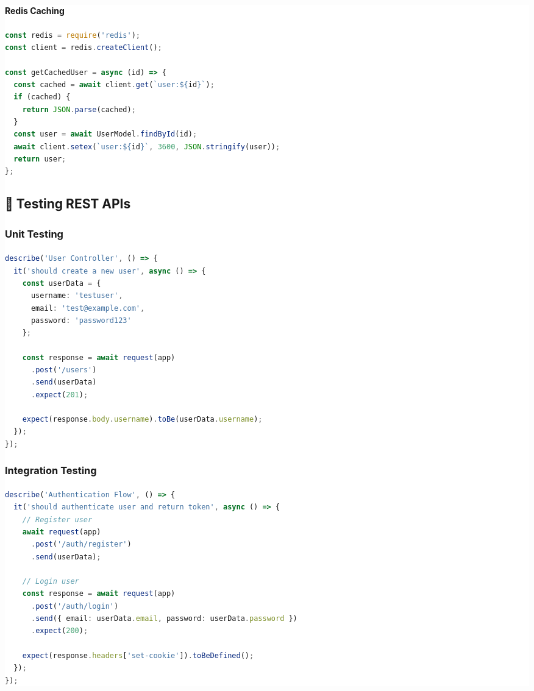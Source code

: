 #### Redis Caching
```typescript
const redis = require('redis');
const client = redis.createClient();

const getCachedUser = async (id) => {
  const cached = await client.get(`user:${id}`);
  if (cached) {
    return JSON.parse(cached);
  }
  const user = await UserModel.findById(id);
  await client.setex(`user:${id}`, 3600, JSON.stringify(user));
  return user;
};
```

## 🧪 Testing REST APIs

### Unit Testing
```typescript
describe('User Controller', () => {
  it('should create a new user', async () => {
    const userData = {
      username: 'testuser',
      email: 'test@example.com',
      password: 'password123'
    };
    
    const response = await request(app)
      .post('/users')
      .send(userData)
      .expect(201);
      
    expect(response.body.username).toBe(userData.username);
  });
});
```

### Integration Testing
```typescript
describe('Authentication Flow', () => {
  it('should authenticate user and return token', async () => {
    // Register user
    await request(app)
      .post('/auth/register')
      .send(userData);
    
    // Login user
    const response = await request(app)
      .post('/auth/login')
      .send({ email: userData.email, password: userData.password })
      .expect(200);
      
    expect(response.headers['set-cookie']).toBeDefined();
  });
});
```

